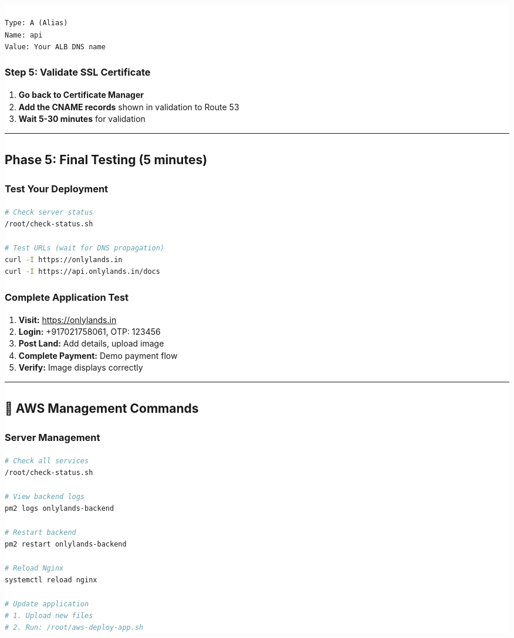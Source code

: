    ```
   
   Type: A (Alias)  
   Name: api
   Value: Your ALB DNS name
   ```

### Step 5: Validate SSL Certificate
1. **Go back to Certificate Manager**
2. **Add the CNAME records** shown in validation to Route 53
3. **Wait 5-30 minutes** for validation

---

## Phase 5: Final Testing (5 minutes)

### Test Your Deployment
```bash
# Check server status
/root/check-status.sh

# Test URLs (wait for DNS propagation)
curl -I https://onlylands.in
curl -I https://api.onlylands.in/docs
```

### Complete Application Test
1. **Visit:** https://onlylands.in
2. **Login:** +917021758061, OTP: 123456
3. **Post Land:** Add details, upload image
4. **Complete Payment:** Demo payment flow
5. **Verify:** Image displays correctly

---

## 🔧 AWS Management Commands

### Server Management
```bash
# Check all services
/root/check-status.sh

# View backend logs
pm2 logs onlylands-backend

# Restart backend
pm2 restart onlylands-backend

# Reload Nginx
systemctl reload nginx

# Update application
# 1. Upload new files
# 2. Run: /root/aws-deploy-app.sh
```
